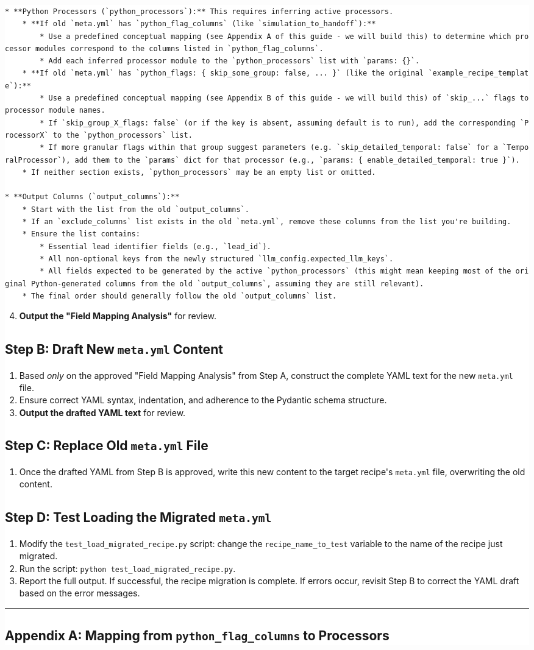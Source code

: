     * **Python Processors (`python_processors`):** This requires inferring active processors.
        * **If old `meta.yml` has `python_flag_columns` (like `simulation_to_handoff`):**
            * Use a predefined conceptual mapping (see Appendix A of this guide - we will build this) to determine which processor modules correspond to the columns listed in `python_flag_columns`.
            * Add each inferred processor module to the `python_processors` list with `params: {}`.
        * **If old `meta.yml` has `python_flags: { skip_some_group: false, ... }` (like the original `example_recipe_template`):**
            * Use a predefined conceptual mapping (see Appendix B of this guide - we will build this) of `skip_...` flags to processor module names.
            * If `skip_group_X_flags: false` (or if the key is absent, assuming default is to run), add the corresponding `ProcessorX` to the `python_processors` list.
            * If more granular flags within that group suggest parameters (e.g. `skip_detailed_temporal: false` for a `TemporalProcessor`), add them to the `params` dict for that processor (e.g., `params: { enable_detailed_temporal: true }`).
        * If neither section exists, `python_processors` may be an empty list or omitted.

    * **Output Columns (`output_columns`):**
        * Start with the list from the old `output_columns`.
        * If an `exclude_columns` list exists in the old `meta.yml`, remove these columns from the list you're building.
        * Ensure the list contains:
            * Essential lead identifier fields (e.g., `lead_id`).
            * All non-optional keys from the newly structured `llm_config.expected_llm_keys`.
            * All fields expected to be generated by the active `python_processors` (this might mean keeping most of the original Python-generated columns from the old `output_columns`, assuming they are still relevant).
        * The final order should generally follow the old `output_columns` list.

4.  **Output the "Field Mapping Analysis"** for review.

## Step B: Draft New `meta.yml` Content

1.  Based *only* on the approved "Field Mapping Analysis" from Step A, construct the complete YAML text for the new `meta.yml` file.
2.  Ensure correct YAML syntax, indentation, and adherence to the Pydantic schema structure.
3.  **Output the drafted YAML text** for review.

## Step C: Replace Old `meta.yml` File

1.  Once the drafted YAML from Step B is approved, write this new content to the target recipe's `meta.yml` file, overwriting the old content.

## Step D: Test Loading the Migrated `meta.yml`

1.  Modify the `test_load_migrated_recipe.py` script: change the `recipe_name_to_test` variable to the name of the recipe just migrated.
2.  Run the script: `python test_load_migrated_recipe.py`.
3.  Report the full output. If successful, the recipe migration is complete. If errors occur, revisit Step B to correct the YAML draft based on the error messages.

---
## Appendix A: Mapping from `python_flag_columns` to Processors
